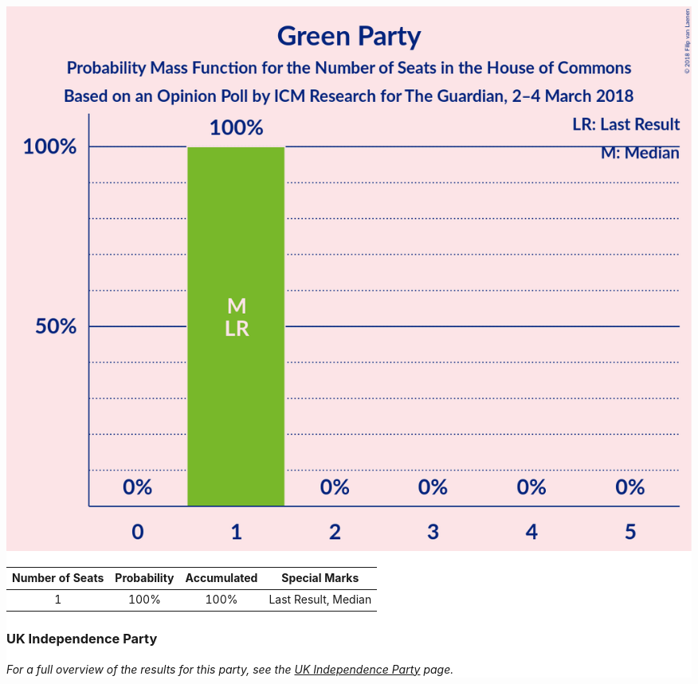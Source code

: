 ![Graph with seats probability mass function not yet produced](2018-03-04-ICMResearch-seats-pmf-greenparty.png "Seats Probability Mass Function")

| Number of Seats | Probability | Accumulated | Special Marks |
|:---------------:|:-----------:|:-----------:|:-------------:|
| 1 | 100% | 100% | Last Result, Median |

### UK Independence Party

*For a full overview of the results for this party, see the [UK Independence Party](party-ukindependenceparty.html) page.*
